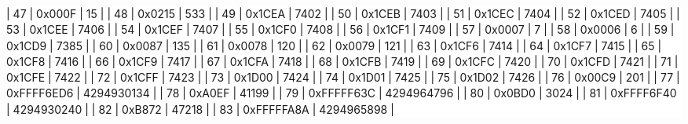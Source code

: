 |      47 | 0x000F      |          15 |
|      48 | 0x0215      |         533 |
|      49 | 0x1CEA      |        7402 |
|      50 | 0x1CEB      |        7403 |
|      51 | 0x1CEC      |        7404 |
|      52 | 0x1CED      |        7405 |
|      53 | 0x1CEE      |        7406 |
|      54 | 0x1CEF      |        7407 |
|      55 | 0x1CF0      |        7408 |
|      56 | 0x1CF1      |        7409 |
|      57 | 0x0007      |           7 |
|      58 | 0x0006      |           6 |
|      59 | 0x1CD9      |        7385 |
|      60 | 0x0087      |         135 |
|      61 | 0x0078      |         120 |
|      62 | 0x0079      |         121 |
|      63 | 0x1CF6      |        7414 |
|      64 | 0x1CF7      |        7415 |
|      65 | 0x1CF8      |        7416 |
|      66 | 0x1CF9      |        7417 |
|      67 | 0x1CFA      |        7418 |
|      68 | 0x1CFB      |        7419 |
|      69 | 0x1CFC      |        7420 |
|      70 | 0x1CFD      |        7421 |
|      71 | 0x1CFE      |        7422 |
|      72 | 0x1CFF      |        7423 |
|      73 | 0x1D00      |        7424 |
|      74 | 0x1D01      |        7425 |
|      75 | 0x1D02      |        7426 |
|      76 | 0x00C9      |         201 |
|      77 | 0xFFFF6ED6  |  4294930134 |
|      78 | 0xA0EF      |       41199 |
|      79 | 0xFFFFF63C  |  4294964796 |
|      80 | 0x0BD0      |        3024 |
|      81 | 0xFFFF6F40  |  4294930240 |
|      82 | 0xB872      |       47218 |
|      83 | 0xFFFFFA8A  |  4294965898 |